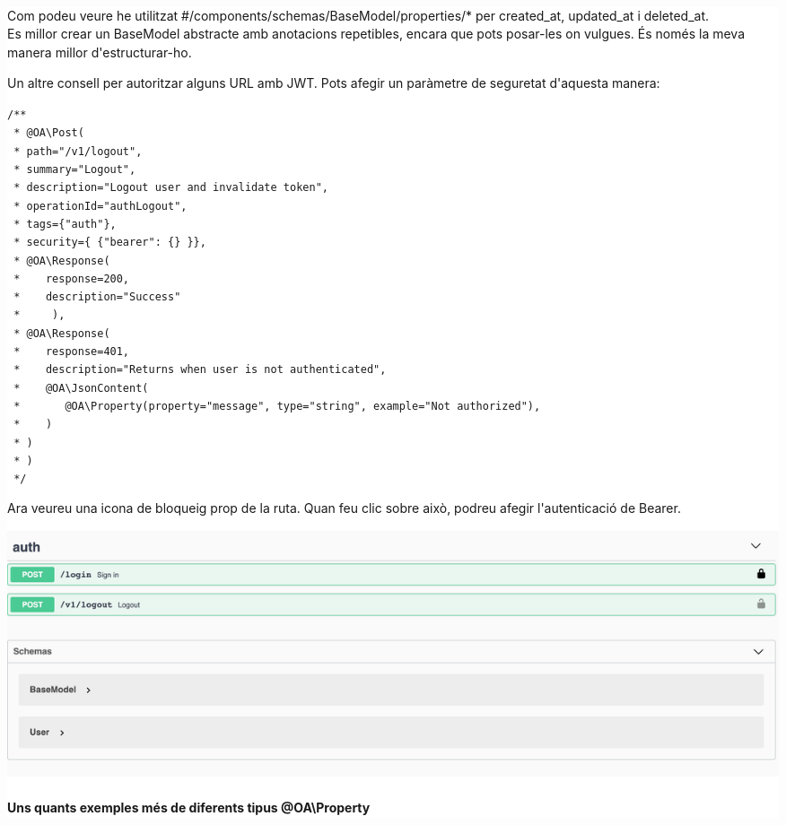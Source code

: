 Com podeu veure he utilitzat #/components/schemas/BaseModel/properties/*  per created_at, updated_at i deleted_at.  
Es millor crear un BaseModel abstracte amb anotacions repetibles, encara que pots posar-les on vulgues.  És només la meva manera millor d'estructurar-ho.

Un altre consell per autoritzar alguns URL amb JWT.  Pots afegir un paràmetre de seguretat d'aquesta manera:

```
/**
 * @OA\Post(
 * path="/v1/logout",
 * summary="Logout",
 * description="Logout user and invalidate token",
 * operationId="authLogout",
 * tags={"auth"},
 * security={ {"bearer": {} }},
 * @OA\Response(
 *    response=200,
 *    description="Success"
 *     ),
 * @OA\Response(
 *    response=401,
 *    description="Returns when user is not authenticated",
 *    @OA\JsonContent(
 *       @OA\Property(property="message", type="string", example="Not authorized"),
 *    )
 * )
 * )
 */
``` 

Ara veureu una icona de bloqueig prop de la ruta.  Quan feu clic sobre això, podreu afegir l'autenticació de Bearer.

![](../img/swagger_2.png)

#### Uns quants exemples més de diferents tipus @OA\Property 
